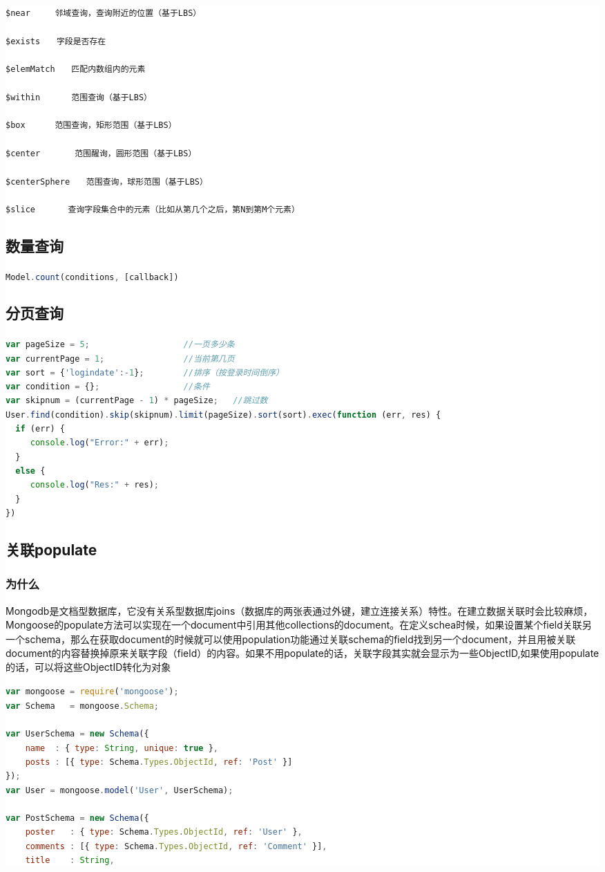 ```javascript
$near　　　邻域查询，查询附近的位置（基于LBS）

$exists　　字段是否存在

$elemMatch　　匹配内数组内的元素

$within　　   范围查询（基于LBS）

$box　　　 范围查询，矩形范围（基于LBS）

$center       范围醒询，圆形范围（基于LBS）

$centerSphere　　范围查询，球形范围（基于LBS）

$slice　　　　查询字段集合中的元素（比如从第几个之后，第N到第M个元素）
```

## 数量查询

```javascript
Model.count(conditions, [callback])
```

## 分页查询

```javascript
var pageSize = 5;                   //一页多少条
var currentPage = 1;                //当前第几页
var sort = {'logindate':-1};        //排序（按登录时间倒序）
var condition = {};                 //条件
var skipnum = (currentPage - 1) * pageSize;   //跳过数
User.find(condition).skip(skipnum).limit(pageSize).sort(sort).exec(function (err, res) {
  if (err) {
     console.log("Error:" + err);
  }
  else {
     console.log("Res:" + res);
  }
})
```

## 关联populate

### 为什么

Mongodb是文档型数据库，它没有关系型数据库joins（数据库的两张表通过外键，建立连接关系）特性。在建立数据关联时会比较麻烦，Mongoose的populate方法可以实现在一个document中引用其他collections的document。在定义schea时候，如果设置某个field关联另一个schema，那么在获取document的时候就可以使用population功能通过关联schema的field找到另一个document，并且用被关联document的内容替换掉原来关联字段（field）的内容。如果不用populate的话，关联字段其实就会显示为一些ObjectID,如果使用populate的话，可以将这些ObjectID转化为对象

```javascript
var mongoose = require('mongoose');
var Schema   = mongoose.Schema;

var UserSchema = new Schema({
    name  : { type: String, unique: true },
    posts : [{ type: Schema.Types.ObjectId, ref: 'Post' }]
});
var User = mongoose.model('User', UserSchema);

var PostSchema = new Schema({
    poster   : { type: Schema.Types.ObjectId, ref: 'User' },
    comments : [{ type: Schema.Types.ObjectId, ref: 'Comment' }],
    title    : String,
```